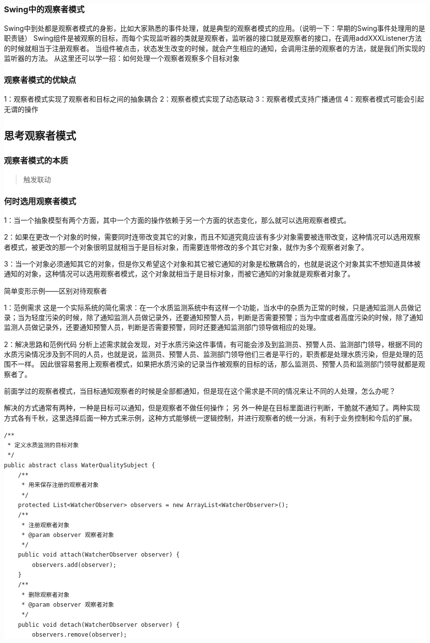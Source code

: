 
### Swing中的观察者模式
Swing中到处都是观察者模式的身影，比如大家熟悉的事件处理，就是典型的观察者模式的应用。（说明一下：早期的Swing事件处理用的是职责链）
Swing组件是被观察的目标，而每个实现监听器的类就是观察者，监听器的接口就是观察者的接口，在调用addXXXListener方法的时候就相当于注册观察者。
当组件被点击，状态发生改变的时候，就会产生相应的通知，会调用注册的观察者的方法，就是我们所实现的监听器的方法。
从这里还可以学一招：如何处理一个观察者观察多个目标对象
 
### 观察者模式的优缺点
1：观察者模式实现了观察者和目标之间的抽象耦合
2：观察者模式实现了动态联动
3：观察者模式支持广播通信
4：观察者模式可能会引起无谓的操作
 
## 思考观察者模式
### 观察者模式的本质  

> 触发联动

### 何时选用观察者模式

1：当一个抽象模型有两个方面，其中一个方面的操作依赖于另一个方面的状态变化，那么就可以选用观察者模式。

2：如果在更改一个对象的时候，需要同时连带改变其它的对象，而且不知道究竟应该有多少对象需要被连带改变，这种情况可以选用观察者模式，被更改的那一个对象很明显就相当于是目标对象，而需要连带修改的多个其它对象，就作为多个观察者对象了。

3：当一个对象必须通知其它的对象，但是你又希望这个对象和其它被它通知的对象是松散耦合的，也就是说这个对象其实不想知道具体被通知的对象，这种情况可以选用观察者模式，这个对象就相当于是目标对象，而被它通知的对象就是观察者对象了。
 
简单变形示例——区别对待观察者

1：范例需求
这是一个实际系统的简化需求：在一个水质监测系统中有这样一个功能，当水中的杂质为正常的时候，只是通知监测人员做记录；当为轻度污染的时候，除了通知监测人员做记录外，还要通知预警人员，判断是否需要预警；当为中度或者高度污染的时候，除了通知监测人员做记录外，还要通知预警人员，判断是否需要预警，同时还要通知监测部门领导做相应的处理。

2：解决思路和范例代码
分析上述需求就会发现，对于水质污染这件事情，有可能会涉及到监测员、预警人员、监测部门领导，根据不同的水质污染情况涉及到不同的人员，也就是说，监测员、预警人员、监测部门领导他们三者是平行的，职责都是处理水质污染，但是处理的范围不一样。
因此很容易套用上观察者模式，如果把水质污染的记录当作被观察的目标的话，那么监测员、预警人员和监测部门领导就都是观察者了。
 
前面学过的观察者模式，当目标通知观察者的时候是全部都通知，但是现在这个需求是不同的情况来让不同的人处理，怎么办呢？

解决的方式通常有两种，一种是目标可以通知，但是观察者不做任何操作； 另 外一种是在目标里面进行判断，干脆就不通知了。两种实现方式各有千秋，这里选择后面一种方式来示例，这种方式能够统一逻辑控制，并进行观察者的统一分派，有利于业务控制和今后的扩展。

```
/**
 * 定义水质监测的目标对象
 */
public abstract class WaterQualitySubject {
	/**
	 * 用来保存注册的观察者对象
	 */
	protected List<WatcherObserver> observers = new ArrayList<WatcherObserver>();
	/**
	 * 注册观察者对象
	 * @param observer 观察者对象
	 */
	public void attach(WatcherObserver observer) {
		observers.add(observer);
	}
	/**
	 * 删除观察者对象
	 * @param observer 观察者对象
	 */
	public void detach(WatcherObserver observer) {
		observers.remove(observer);
```
